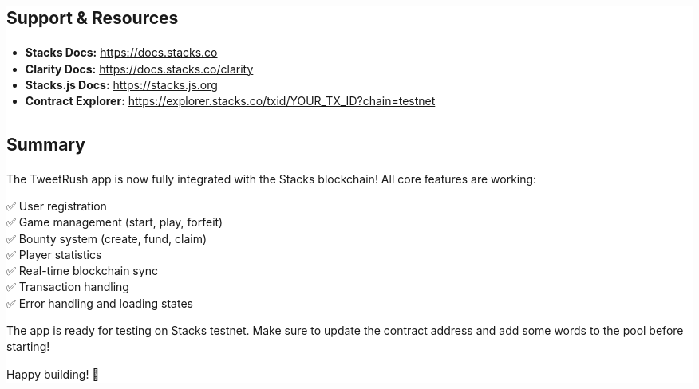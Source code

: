 ## Support & Resources

-   **Stacks Docs:** https://docs.stacks.co
-   **Clarity Docs:** https://docs.stacks.co/clarity
-   **Stacks.js Docs:** https://stacks.js.org
-   **Contract Explorer:** https://explorer.stacks.co/txid/YOUR_TX_ID?chain=testnet

## Summary

The TweetRush app is now fully integrated with the Stacks blockchain! All core features are working:

✅ User registration  
✅ Game management (start, play, forfeit)  
✅ Bounty system (create, fund, claim)  
✅ Player statistics  
✅ Real-time blockchain sync  
✅ Transaction handling  
✅ Error handling and loading states

The app is ready for testing on Stacks testnet. Make sure to update the contract address and add some words to the pool before starting!

Happy building! 🚀

